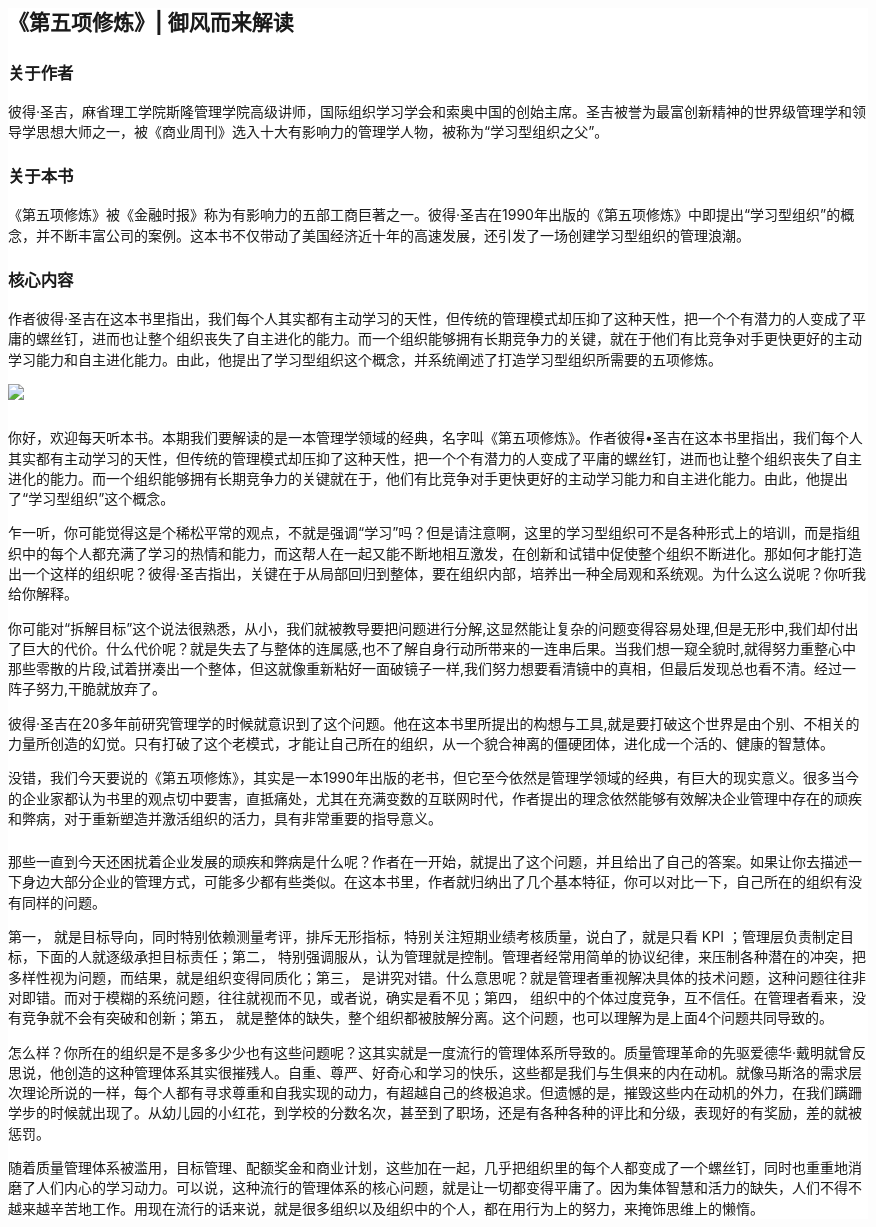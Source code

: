 ## 《第五项修炼》| 御风而来解读 

### 关于作者 

彼得·圣吉，麻省理工学院斯隆管理学院高级讲师，国际组织学习学会和索奥中国的创始主席。圣吉被誉为最富创新精神的世界级管理学和领导学思想大师之一，被《商业周刊》选入十大有影响力的管理学人物，被称为“学习型组织之父”。

### 关于本书 

《第五项修炼》被《金融时报》称为有影响力的五部工商巨著之一。彼得·圣吉在1990年出版的《第五项修炼》中即提出“学习型组织”的概念，并不断丰富公司的案例。这本书不仅带动了美国经济近十年的高速发展，还引发了一场创建学习型组织的管理浪潮。

### 核心内容 

作者彼得·圣吉在这本书里指出，我们每个人其实都有主动学习的天性，但传统的管理模式却压抑了这种天性，把一个个有潜力的人变成了平庸的螺丝钉，进而也让整个组织丧失了自主进化的能力。而一个组织能够拥有长期竞争力的关键，就在于他们有比竞争对手更快更好的主动学习能力和自主进化能力。由此，他提出了学习型组织这个概念，并系统阐述了打造学习型组织所需要的五项修炼。

<img  src="https://piccdn3.umiwi.com/img/201806/14/201806142043489536644835.png" width="2180"/>

###  



你好，欢迎每天听本书。本期我们要解读的是一本管理学领域的经典，名字叫《第五项修炼》。作者彼得•圣吉在这本书里指出，我们每个人其实都有主动学习的天性，但传统的管理模式却压抑了这种天性，把一个个有潜力的人变成了平庸的螺丝钉，进而也让整个组织丧失了自主进化的能力。而一个组织能够拥有长期竞争力的关键就在于，他们有比竞争对手更快更好的主动学习能力和自主进化能力。由此，他提出了“学习型组织”这个概念。

乍一听，你可能觉得这是个稀松平常的观点，不就是强调“学习”吗？但是请注意啊，这里的学习型组织可不是各种形式上的培训，而是指组织中的每个人都充满了学习的热情和能力，而这帮人在一起又能不断地相互激发，在创新和试错中促使整个组织不断进化。那如何才能打造出一个这样的组织呢？彼得·圣吉指出，关键在于从局部回归到整体，要在组织内部，培养出一种全局观和系统观。为什么这么说呢？你听我给你解释。

你可能对“拆解目标”这个说法很熟悉，从小，我们就被教导要把问题进行分解,这显然能让复杂的问题变得容易处理,但是无形中,我们却付出了巨大的代价。什么代价呢？就是失去了与整体的连属感,也不了解自身行动所带来的一连串后果。当我们想一窥全貌时,就得努力重整心中那些零散的片段,试着拼凑出一个整体，但这就像重新粘好一面破镜子一样,我们努力想要看清镜中的真相，但最后发现总也看不清。经过一阵子努力,干脆就放弃了。

彼得·圣吉在20多年前研究管理学的时候就意识到了这个问题。他在这本书里所提出的构想与工具,就是要打破这个世界是由个别、不相关的力量所创造的幻觉。只有打破了这个老模式，才能让自己所在的组织，从一个貌合神离的僵硬团体，进化成一个活的、健康的智慧体。

没错，我们今天要说的《第五项修炼》，其实是一本1990年出版的老书，但它至今依然是管理学领域的经典，有巨大的现实意义。很多当今的企业家都认为书里的观点切中要害，直抵痛处，尤其在充满变数的互联网时代，作者提出的理念依然能够有效解决企业管理中存在的顽疾和弊病，对于重新塑造并激活组织的活力，具有非常重要的指导意义。

###  



那些一直到今天还困扰着企业发展的顽疾和弊病是什么呢？作者在一开始，就提出了这个问题，并且给出了自己的答案。如果让你去描述一下身边大部分企业的管理方式，可能多少都有些类似。在这本书里，作者就归纳出了几个基本特征，你可以对比一下，自己所在的组织有没有同样的问题。

第一， 就是目标导向，同时特别依赖测量考评，排斥无形指标，特别关注短期业绩考核质量，说白了，就是只看 KPI ；管理层负责制定目标，下面的人就逐级承担目标责任；第二， 特别强调服从，认为管理就是控制。管理者经常用简单的协议纪律，来压制各种潜在的冲突，把多样性视为问题，而结果，就是组织变得同质化；第三， 是讲究对错。什么意思呢？就是管理者重视解决具体的技术问题，这种问题往往非对即错。而对于模糊的系统问题，往往就视而不见，或者说，确实是看不见；第四， 组织中的个体过度竞争，互不信任。在管理者看来，没有竞争就不会有突破和创新；第五， 就是整体的缺失，整个组织都被肢解分离。这个问题，也可以理解为是上面4个问题共同导致的。

怎么样？你所在的组织是不是多多少少也有这些问题呢？这其实就是一度流行的管理体系所导致的。质量管理革命的先驱爱德华·戴明就曾反思说，他创造的这种管理体系其实很摧残人。自重、尊严、好奇心和学习的快乐，这些都是我们与生俱来的内在动机。就像马斯洛的需求层次理论所说的一样，每个人都有寻求尊重和自我实现的动力，有超越自己的终极追求。但遗憾的是，摧毁这些内在动机的外力，在我们蹒跚学步的时候就出现了。从幼儿园的小红花，到学校的分数名次，甚至到了职场，还是有各种各种的评比和分级，表现好的有奖励，差的就被惩罚。

随着质量管理体系被滥用，目标管理、配额奖金和商业计划，这些加在一起，几乎把组织里的每个人都变成了一个螺丝钉，同时也重重地消磨了人们内心的学习动力。可以说，这种流行的管理体系的核心问题，就是让一切都变得平庸了。因为集体智慧和活力的缺失，人们不得不越来越辛苦地工作。用现在流行的话来说，就是很多组织以及组织中的个人，都在用行为上的努力，来掩饰思维上的懒惰。
